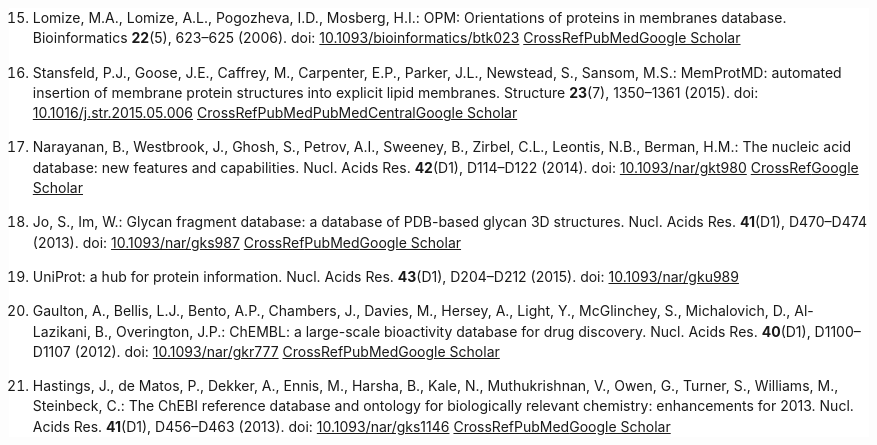 15.  Lomize, M.A., Lomize, A.L., Pogozheva, I.D., Mosberg, H.I.: OPM: Orientations of proteins in membranes database. Bioinformatics **22**(5), 623–625 (2006). doi: [10.1093/bioinformatics/btk023](https://doi.org/10.1093/bioinformatics/btk023) [CrossRef](https://doi.org/10.1093/bioinformatics/btk023)[PubMed](http://www.ncbi.nlm.nih.gov/entrez/query.fcgi?cmd=Retrieve&db=PubMed&dopt=Abstract&list_uids=16397007)[Google Scholar](http://scholar.google.com/scholar_lookup?title=OPM%3A%20Orientations%20of%20proteins%20in%20membranes%20database&author=MA.%20Lomize&author=AL.%20Lomize&author=ID.%20Pogozheva&author=HI.%20Mosberg&journal=Bioinformatics&volume=22&issue=5&pages=623-625&publication_year=2006&doi=10.1093%2Fbioinformatics%2Fbtk023)
    
16. Stansfeld, P.J., Goose, J.E., Caffrey, M., Carpenter, E.P., Parker, J.L., Newstead, S., Sansom, M.S.: MemProtMD: automated insertion of membrane protein structures into explicit lipid membranes. Structure **23**(7), 1350–1361 (2015). doi: [10.1016/j.str.2015.05.006](https://doi.org/10.1016/j.str.2015.05.006) [CrossRef](https://doi.org/10.1016/j.str.2015.05.006)[PubMed](http://www.ncbi.nlm.nih.gov/entrez/query.fcgi?cmd=Retrieve&db=PubMed&dopt=Abstract&list_uids=26073602)[PubMedCentral](http://www.ncbi.nlm.nih.gov/pmc/articles/PMC4509712)[Google Scholar](http://scholar.google.com/scholar_lookup?title=MemProtMD%3A%20automated%20insertion%20of%20membrane%20protein%20structures%20into%20explicit%20lipid%20membranes&author=PJ.%20Stansfeld&author=JE.%20Goose&author=M.%20Caffrey&author=EP.%20Carpenter&author=JL.%20Parker&author=S.%20Newstead&author=MS.%20Sansom&journal=Structure&volume=23&issue=7&pages=1350-1361&publication_year=2015&doi=10.1016%2Fj.str.2015.05.006)
    
17.  Narayanan, B., Westbrook, J., Ghosh, S., Petrov, A.I., Sweeney, B., Zirbel, C.L., Leontis, N.B., Berman, H.M.: The nucleic acid database: new features and capabilities. Nucl. Acids Res. **42**(D1), D114–D122 (2014). doi: [10.1093/nar/gkt980](https://doi.org/10.1093/nar/gkt980) [CrossRef](https://doi.org/10.1093/nar/gkt980)[Google Scholar](http://scholar.google.com/scholar_lookup?title=The%20nucleic%20acid%20database%3A%20new%20features%20and%20capabilities&author=B.%20Narayanan&author=J.%20Westbrook&author=S.%20Ghosh&author=AI.%20Petrov&author=B.%20Sweeney&author=CL.%20Zirbel&author=NB.%20Leontis&author=HM.%20Berman&journal=Nucl.%20Acids%20Res.&volume=42&issue=D1&pages=D114-D122&publication_year=2014&doi=10.1093%2Fnar%2Fgkt980)
    
18.  Jo, S., Im, W.: Glycan fragment database: a database of PDB-based glycan 3D structures. Nucl. Acids Res. **41**(D1), D470–D474 (2013). doi: [10.1093/nar/gks987](https://doi.org/10.1093/nar/gks987) [CrossRef](https://doi.org/10.1093/nar/gks987)[PubMed](http://www.ncbi.nlm.nih.gov/entrez/query.fcgi?cmd=Retrieve&db=PubMed&dopt=Abstract&list_uids=23104379)[Google Scholar](http://scholar.google.com/scholar_lookup?title=Glycan%20fragment%20database%3A%20a%20database%20of%20PDB-based%20glycan%203D%20structures&author=S.%20Jo&author=W.%20Im&journal=Nucl.%20Acids%20Res.&volume=41&issue=D1&pages=D470-D474&publication_year=2013&doi=10.1093%2Fnar%2Fgks987)
    
19.  UniProt: a hub for protein information. Nucl. Acids Res. **43**(D1), D204–D212 (2015). doi: [10.1093/nar/gku989](https://doi.org/10.1093/nar/gku989)
    
20. Gaulton, A., Bellis, L.J., Bento, A.P., Chambers, J., Davies, M., Hersey, A., Light, Y., McGlinchey, S., Michalovich, D., Al-Lazikani, B., Overington, J.P.: ChEMBL: a large-scale bioactivity database for drug discovery. Nucl. Acids Res. **40**(D1), D1100–D1107 (2012). doi: [10.1093/nar/gkr777](https://doi.org/10.1093/nar/gkr777) [CrossRef](https://doi.org/10.1093/nar/gkr777)[PubMed](http://www.ncbi.nlm.nih.gov/entrez/query.fcgi?cmd=Retrieve&db=PubMed&dopt=Abstract&list_uids=21948594)[Google Scholar](http://scholar.google.com/scholar_lookup?title=ChEMBL%3A%20a%20large-scale%20bioactivity%20database%20for%20drug%20discovery&author=A.%20Gaulton&author=LJ.%20Bellis&author=AP.%20Bento&author=J.%20Chambers&author=M.%20Davies&author=A.%20Hersey&author=Y.%20Light&author=S.%20McGlinchey&author=D.%20Michalovich&author=B.%20Al-Lazikani&author=JP.%20Overington&journal=Nucl.%20Acids%20Res.&volume=40&issue=D1&pages=D1100-D1107&publication_year=2012&doi=10.1093%2Fnar%2Fgkr777)
    
21.  Hastings, J., de Matos, P., Dekker, A., Ennis, M., Harsha, B., Kale, N., Muthukrishnan, V., Owen, G., Turner, S., Williams, M., Steinbeck, C.: The ChEBI reference database and ontology for biologically relevant chemistry: enhancements for 2013. Nucl. Acids Res. **41**(D1), D456–D463 (2013). doi: [10.1093/nar/gks1146](https://doi.org/10.1093/nar/gks1146) [CrossRef](https://doi.org/10.1093/nar/gks1146)[PubMed](http://www.ncbi.nlm.nih.gov/entrez/query.fcgi?cmd=Retrieve&db=PubMed&dopt=Abstract&list_uids=23180789)[Google Scholar](http://scholar.google.com/scholar_lookup?title=The%20ChEBI%20reference%20database%20and%20ontology%20for%20biologically%20relevant%20chemistry%3A%20enhancements%20for%202013&author=J.%20Hastings&author=P.%20Matos&author=A.%20Dekker&author=M.%20Ennis&author=B.%20Harsha&author=N.%20Kale&author=V.%20Muthukrishnan&author=G.%20Owen&author=S.%20Turner&author=M.%20Williams&author=C.%20Steinbeck&journal=Nucl.%20Acids%20Res.&volume=41&issue=D1&pages=D456-D463&publication_year=2013&doi=10.1093%2Fnar%2Fgks1146)